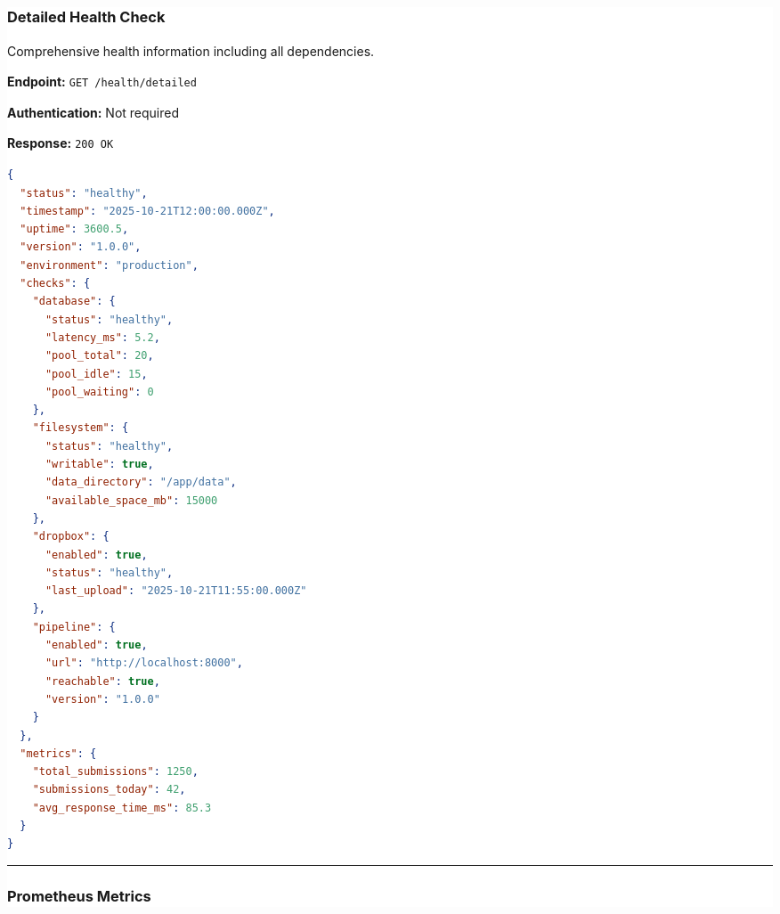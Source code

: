 
### Detailed Health Check

Comprehensive health information including all dependencies.

**Endpoint:** `GET /health/detailed`

**Authentication:** Not required

**Response:** `200 OK`
```json
{
  "status": "healthy",
  "timestamp": "2025-10-21T12:00:00.000Z",
  "uptime": 3600.5,
  "version": "1.0.0",
  "environment": "production",
  "checks": {
    "database": {
      "status": "healthy",
      "latency_ms": 5.2,
      "pool_total": 20,
      "pool_idle": 15,
      "pool_waiting": 0
    },
    "filesystem": {
      "status": "healthy",
      "writable": true,
      "data_directory": "/app/data",
      "available_space_mb": 15000
    },
    "dropbox": {
      "enabled": true,
      "status": "healthy",
      "last_upload": "2025-10-21T11:55:00.000Z"
    },
    "pipeline": {
      "enabled": true,
      "url": "http://localhost:8000",
      "reachable": true,
      "version": "1.0.0"
    }
  },
  "metrics": {
    "total_submissions": 1250,
    "submissions_today": 42,
    "avg_response_time_ms": 85.3
  }
}
```

---

### Prometheus Metrics
